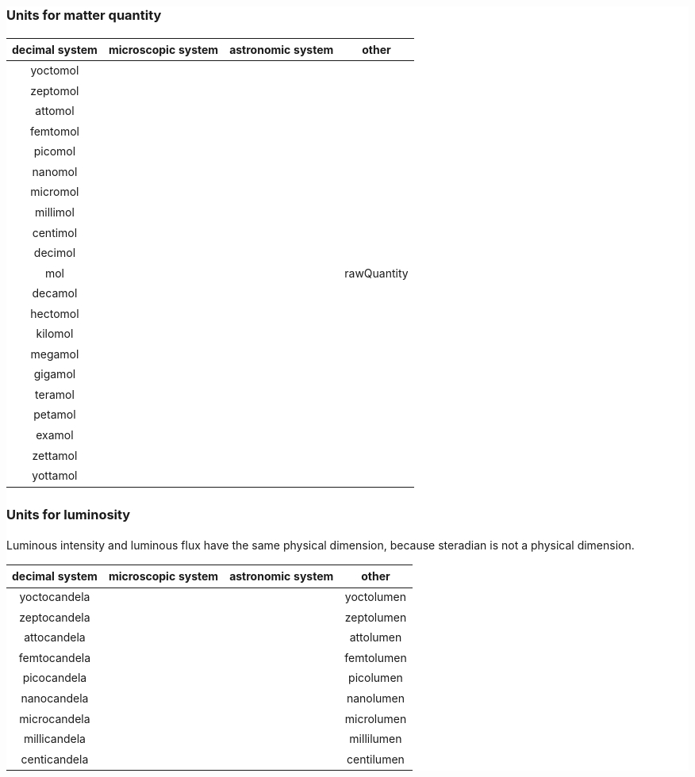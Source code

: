 ### Units for matter quantity ###

| **decimal system** | **microscopic system** | **astronomic system** | **other** |
| :----------------: | :--------------------: | :-------------------: | :-------: |
| yoctomol | | | |
| zeptomol | | | |
| attomol | | | |
| femtomol | | | |
| picomol | | | |
| nanomol | | | |
| micromol | | | |
| millimol | | | |
| centimol | | | |
| decimol | | | |
| mol | | | rawQuantity |
| decamol | | | |
| hectomol | | | |
| kilomol | | | |
| megamol | | | |
| gigamol | | | |
| teramol | | | |
| petamol | | | |
| examol | | | |
| zettamol | | | |
| yottamol | | | |

### Units for luminosity ###

Luminous intensity and luminous flux have the same physical dimension, because steradian is not a physical dimension.

| **decimal system** | **microscopic system** | **astronomic system** | **other** |
| :----------------: | :--------------------: | :-------------------: | :-------: |
| yoctocandela | | | yoctolumen |
| zeptocandela | | | zeptolumen |
| attocandela | | | attolumen |
| femtocandela | | | femtolumen |
| picocandela | | | picolumen |
| nanocandela | | | nanolumen |
| microcandela | | | microlumen |
| millicandela | | | millilumen |
| centicandela | | | centilumen |